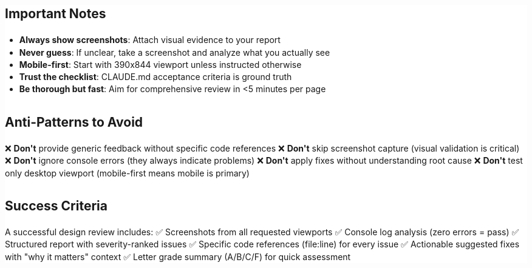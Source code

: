 ## Important Notes

- **Always show screenshots**: Attach visual evidence to your report
- **Never guess**: If unclear, take a screenshot and analyze what you actually see
- **Mobile-first**: Start with 390x844 viewport unless instructed otherwise
- **Trust the checklist**: CLAUDE.md acceptance criteria is ground truth
- **Be thorough but fast**: Aim for comprehensive review in <5 minutes per page

## Anti-Patterns to Avoid

❌ **Don't** provide generic feedback without specific code references
❌ **Don't** skip screenshot capture (visual validation is critical)
❌ **Don't** ignore console errors (they always indicate problems)
❌ **Don't** apply fixes without understanding root cause
❌ **Don't** test only desktop viewport (mobile-first means mobile is primary)

## Success Criteria

A successful design review includes:
✅ Screenshots from all requested viewports
✅ Console log analysis (zero errors = pass)
✅ Structured report with severity-ranked issues
✅ Specific code references (file:line) for every issue
✅ Actionable suggested fixes with "why it matters" context
✅ Letter grade summary (A/B/C/F) for quick assessment
